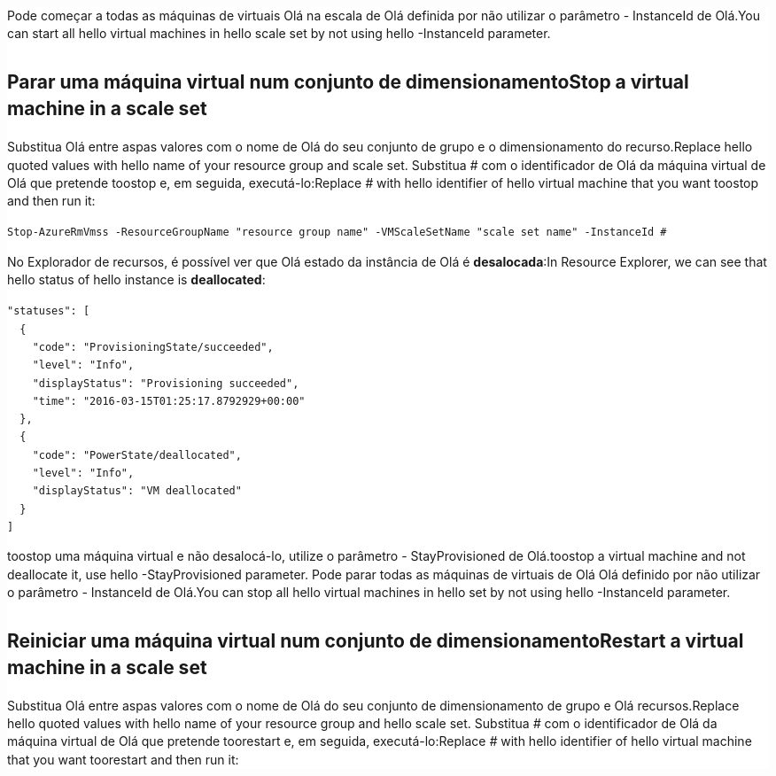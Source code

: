 <span data-ttu-id="da2f9-121">Pode começar a todas as máquinas de virtuais Olá na escala de Olá definida por não utilizar o parâmetro - InstanceId de Olá.</span><span class="sxs-lookup"><span data-stu-id="da2f9-121">You can start all hello virtual machines in hello scale set by not using hello -InstanceId parameter.</span></span>

## <a name="stop-a-virtual-machine-in-a-scale-set"></a><span data-ttu-id="da2f9-122">Parar uma máquina virtual num conjunto de dimensionamento</span><span class="sxs-lookup"><span data-stu-id="da2f9-122">Stop a virtual machine in a scale set</span></span>
<span data-ttu-id="da2f9-123">Substitua Olá entre aspas valores com o nome de Olá do seu conjunto de grupo e o dimensionamento do recurso.</span><span class="sxs-lookup"><span data-stu-id="da2f9-123">Replace hello quoted values with hello name of your resource group and scale set.</span></span> <span data-ttu-id="da2f9-124">Substitua  *#*  com o identificador de Olá da máquina virtual de Olá que pretende toostop e, em seguida, executá-lo:</span><span class="sxs-lookup"><span data-stu-id="da2f9-124">Replace *#* with hello identifier of hello virtual machine that you want toostop and then run it:</span></span>

    Stop-AzureRmVmss -ResourceGroupName "resource group name" -VMScaleSetName "scale set name" -InstanceId #

<span data-ttu-id="da2f9-125">No Explorador de recursos, é possível ver que Olá estado da instância de Olá é **desalocada**:</span><span class="sxs-lookup"><span data-stu-id="da2f9-125">In Resource Explorer, we can see that hello status of hello instance is **deallocated**:</span></span>

    "statuses": [
      {
        "code": "ProvisioningState/succeeded",
        "level": "Info",
        "displayStatus": "Provisioning succeeded",
        "time": "2016-03-15T01:25:17.8792929+00:00"
      },
      {
        "code": "PowerState/deallocated",
        "level": "Info",
        "displayStatus": "VM deallocated"
      }
    ]

<span data-ttu-id="da2f9-126">toostop uma máquina virtual e não desalocá-lo, utilize o parâmetro - StayProvisioned de Olá.</span><span class="sxs-lookup"><span data-stu-id="da2f9-126">toostop a virtual machine and not deallocate it, use hello -StayProvisioned parameter.</span></span> <span data-ttu-id="da2f9-127">Pode parar todas as máquinas de virtuais de Olá Olá definido por não utilizar o parâmetro - InstanceId de Olá.</span><span class="sxs-lookup"><span data-stu-id="da2f9-127">You can stop all hello virtual machines in hello set by not using hello -InstanceId parameter.</span></span>

## <a name="restart-a-virtual-machine-in-a-scale-set"></a><span data-ttu-id="da2f9-128">Reiniciar uma máquina virtual num conjunto de dimensionamento</span><span class="sxs-lookup"><span data-stu-id="da2f9-128">Restart a virtual machine in a scale set</span></span>
<span data-ttu-id="da2f9-129">Substitua Olá entre aspas valores com o nome de Olá do seu conjunto de dimensionamento de grupo e Olá recursos.</span><span class="sxs-lookup"><span data-stu-id="da2f9-129">Replace hello quoted values with hello name of your resource group and hello scale set.</span></span> <span data-ttu-id="da2f9-130">Substitua  *#*  com o identificador de Olá da máquina virtual de Olá que pretende toorestart e, em seguida, executá-lo:</span><span class="sxs-lookup"><span data-stu-id="da2f9-130">Replace *#* with hello identifier of hello virtual machine that you want toorestart and then run it:</span></span>
